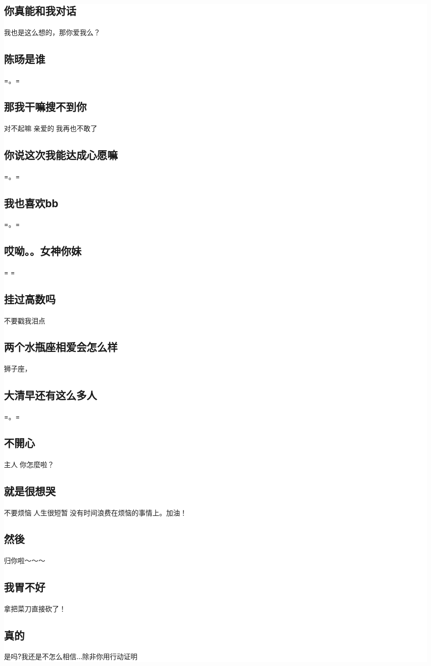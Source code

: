 ## 你真能和我对话
我也是这么想的，那你爱我么？

## 陈旸是谁
=。=

## 那我干嘛搜不到你
对不起嘛 亲爱的 我再也不敢了

## 你说这次我能达成心愿嘛
=。=

## 我也喜欢bb
=。=

## 哎呦。。女神你妹
= =

## 挂过高数吗
不要戳我泪点

## 两个水瓶座相爱会怎么样
狮子座，

## 大清早还有这么多人
=。=

## 不開心
主人    你怎麼啦？

## 就是很想哭
不要烦恼 人生很短暂 没有时间浪费在烦恼的事情上。加油！

## 然後
归你啦〜〜〜

## 我胃不好
拿把菜刀直接砍了！

## 真的
是吗?我还是不怎么相信...除非你用行动证明
